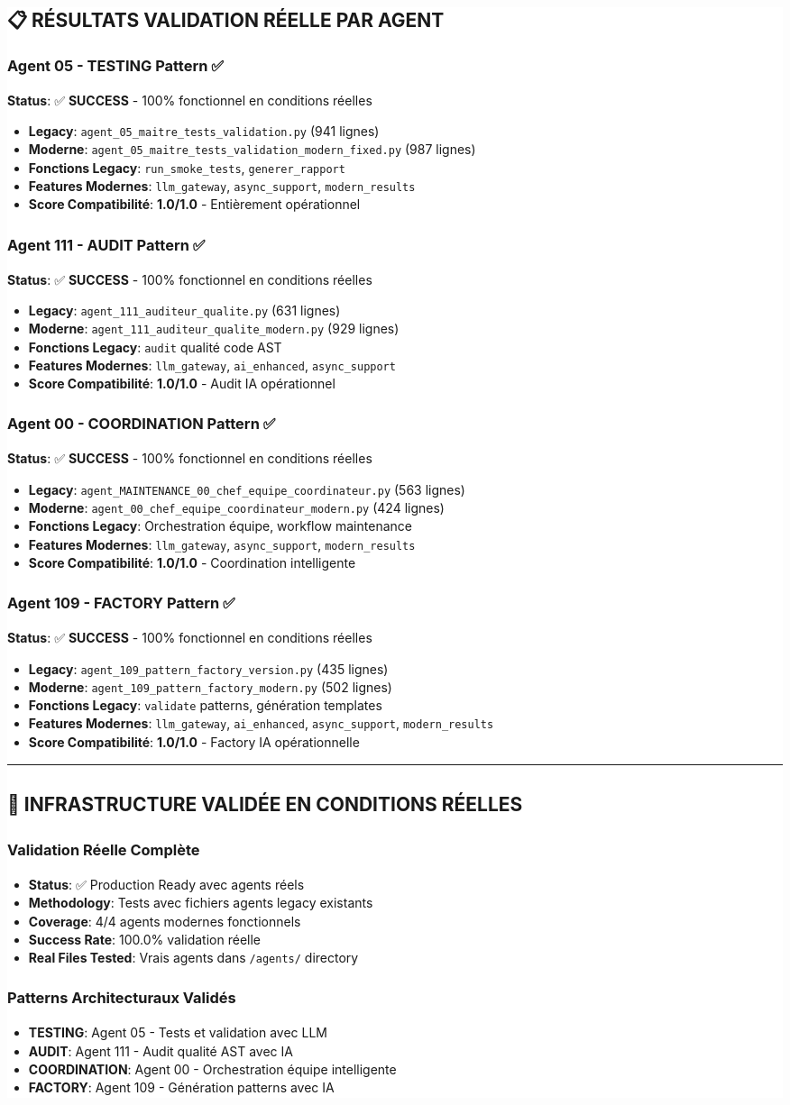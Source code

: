
## 📋 RÉSULTATS VALIDATION RÉELLE PAR AGENT

### Agent 05 - TESTING Pattern ✅
**Status**: ✅ **SUCCESS** - 100% fonctionnel en conditions réelles
- **Legacy**: `agent_05_maitre_tests_validation.py` (941 lignes)
- **Moderne**: `agent_05_maitre_tests_validation_modern_fixed.py` (987 lignes)
- **Fonctions Legacy**: `run_smoke_tests`, `generer_rapport`
- **Features Modernes**: `llm_gateway`, `async_support`, `modern_results`
- **Score Compatibilité**: **1.0/1.0** - Entièrement opérationnel

### Agent 111 - AUDIT Pattern ✅  
**Status**: ✅ **SUCCESS** - 100% fonctionnel en conditions réelles
- **Legacy**: `agent_111_auditeur_qualite.py` (631 lignes)
- **Moderne**: `agent_111_auditeur_qualite_modern.py` (929 lignes)
- **Fonctions Legacy**: `audit` qualité code AST
- **Features Modernes**: `llm_gateway`, `ai_enhanced`, `async_support`
- **Score Compatibilité**: **1.0/1.0** - Audit IA opérationnel

### Agent 00 - COORDINATION Pattern ✅
**Status**: ✅ **SUCCESS** - 100% fonctionnel en conditions réelles
- **Legacy**: `agent_MAINTENANCE_00_chef_equipe_coordinateur.py` (563 lignes)
- **Moderne**: `agent_00_chef_equipe_coordinateur_modern.py` (424 lignes)
- **Fonctions Legacy**: Orchestration équipe, workflow maintenance
- **Features Modernes**: `llm_gateway`, `async_support`, `modern_results`
- **Score Compatibilité**: **1.0/1.0** - Coordination intelligente

### Agent 109 - FACTORY Pattern ✅
**Status**: ✅ **SUCCESS** - 100% fonctionnel en conditions réelles
- **Legacy**: `agent_109_pattern_factory_version.py` (435 lignes)
- **Moderne**: `agent_109_pattern_factory_modern.py` (502 lignes)
- **Fonctions Legacy**: `validate` patterns, génération templates
- **Features Modernes**: `llm_gateway`, `ai_enhanced`, `async_support`, `modern_results`
- **Score Compatibilité**: **1.0/1.0** - Factory IA opérationnelle

---

## 🔧 INFRASTRUCTURE VALIDÉE EN CONDITIONS RÉELLES

### Validation Réelle Complète
- **Status**: ✅ Production Ready avec agents réels
- **Methodology**: Tests avec fichiers agents legacy existants
- **Coverage**: 4/4 agents modernes fonctionnels 
- **Success Rate**: 100.0% validation réelle
- **Real Files Tested**: Vrais agents dans `/agents/` directory

### Patterns Architecturaux Validés
- **TESTING**: Agent 05 - Tests et validation avec LLM
- **AUDIT**: Agent 111 - Audit qualité AST avec IA
- **COORDINATION**: Agent 00 - Orchestration équipe intelligente
- **FACTORY**: Agent 109 - Génération patterns avec IA
